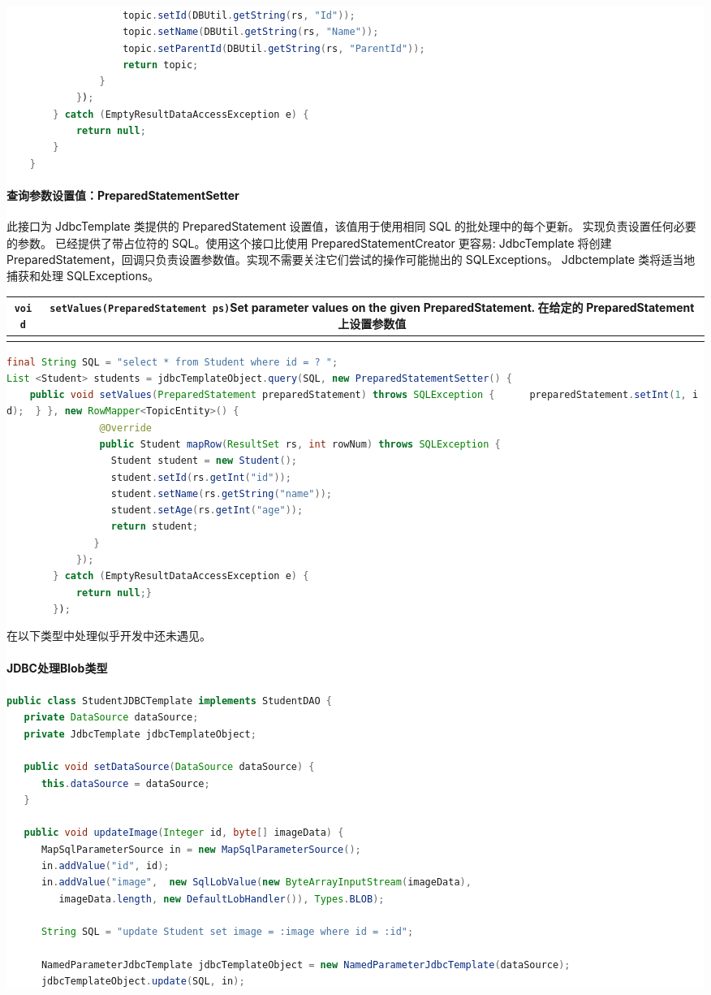 ```java
                    topic.setId(DBUtil.getString(rs, "Id"));
                    topic.setName(DBUtil.getString(rs, "Name"));
                    topic.setParentId(DBUtil.getString(rs, "ParentId"));
                    return topic;
                }
            });
        } catch (EmptyResultDataAccessException e) {
            return null;
        }
    }
```

#### 查询参数设置值：PreparedStatementSetter


此接口为 JdbcTemplate 类提供的 PreparedStatement 设置值，该值用于使用相同 SQL 的批处理中的每个更新。 实现负责设置任何必要的参数。 已经提供了带占位符的 SQL。使用这个接口比使用 PreparedStatementCreator 更容易: JdbcTemplate 将创建 PreparedStatement，回调只负责设置参数值。实现不需要关注它们尝试的操作可能抛出的 SQLExceptions。 Jdbctemplate 类将适当地捕获和处理 SQLExceptions。

| `void` | `setValues(PreparedStatement ps)`Set parameter values on the given PreparedStatement. 在给定的 PreparedStatement 上设置参数值 |
| --- | --- |
|  |  |

```java
final String SQL = "select * from Student where id = ? ";
List <Student> students = jdbcTemplateObject.query(SQL, new PreparedStatementSetter() {   
    public void setValues(PreparedStatement preparedStatement) throws SQLException {      preparedStatement.setInt(1, id);  } }, new RowMapper<TopicEntity>() {
                @Override
                public Student mapRow(ResultSet rs, int rowNum) throws SQLException {
                  Student student = new Student();
                  student.setId(rs.getInt("id"));
                  student.setName(rs.getString("name"));
                  student.setAge(rs.getInt("age"));
                  return student;
               }
            });
        } catch (EmptyResultDataAccessException e) {
            return null;}
        });
```


在以下类型中处理似乎开发中还未遇见。

#### JDBC处理Blob类型


```java
public class StudentJDBCTemplate implements StudentDAO {
   private DataSource dataSource;
   private JdbcTemplate jdbcTemplateObject;

   public void setDataSource(DataSource dataSource) {
      this.dataSource = dataSource;
   }

   public void updateImage(Integer id, byte[] imageData) {
      MapSqlParameterSource in = new MapSqlParameterSource();
      in.addValue("id", id);
      in.addValue("image",  new SqlLobValue(new ByteArrayInputStream(imageData), 
         imageData.length, new DefaultLobHandler()), Types.BLOB);

      String SQL = "update Student set image = :image where id = :id";

      NamedParameterJdbcTemplate jdbcTemplateObject = new NamedParameterJdbcTemplate(dataSource);
      jdbcTemplateObject.update(SQL, in);
```